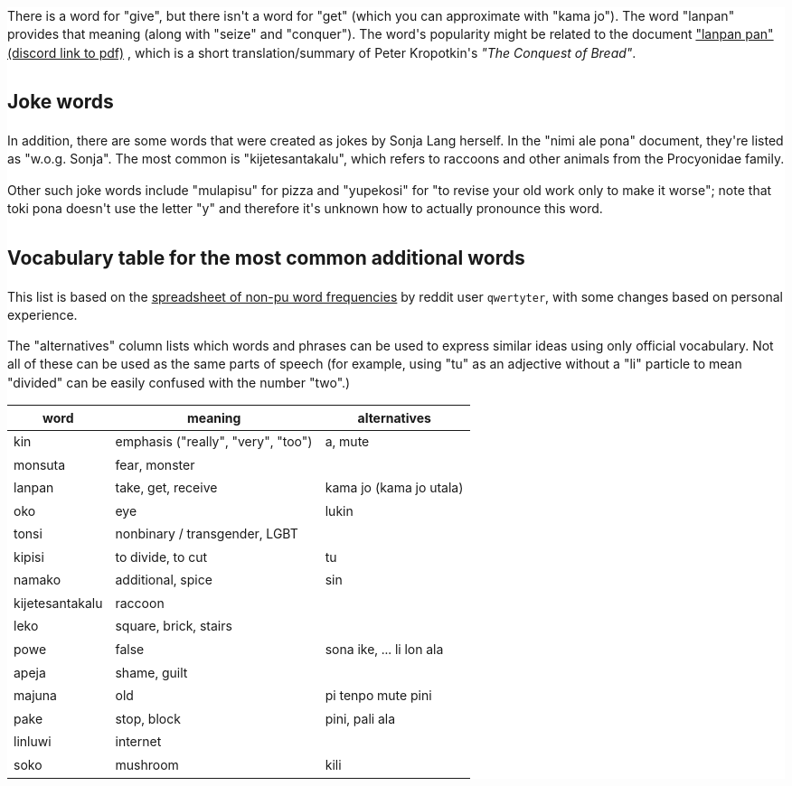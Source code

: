 There is a word for "give", but there isn't a word for "get" (which you can
approximate with "kama jo"). The word "lanpan" provides that meaning (along with
"seize" and "conquer"). The word's popularity might be related to the document
["lanpan
pan"](https://docs.google.com/document/d/1Pz7rvn7LXPJmJZ6AJxEWa6WuOJys8KHioXLtYkj0k-Q/edit)
 [(discord link to
pdf)](https://discord.com/channels/301377942062366741/301380012156911616/584171157448687628)
, which is a short translation/summary of Peter Kropotkin's *"The Conquest of
Bread"*.
## Joke words

In addition, there are some words that were created as jokes by Sonja Lang
herself. In the "nimi ale pona" document, they're listed as "w.o.g. Sonja". The
most common is "kijetesantakalu", which refers to raccoons and other animals
from the Procyonidae family.

Other such joke words include "mulapisu" for pizza and "yupekosi" for "to revise
your old work only to make it worse"; note that toki pona doesn't use the letter
"y" and therefore it's unknown how to actually pronounce this word.

## Vocabulary table for the most common additional words

This list is based on the [spreadsheet of non-pu word
frequencies](https://docs.google.com/spreadsheets/d/1dGd4do1Jk2L2NwW5l7tLgSajAVkUqO0z2UHGu4_Sq_M)
by reddit user `qwertyter`, with some changes based on personal experience.

The "alternatives" column lists which words and phrases can be used to express
similar ideas using only official vocabulary. Not all of these can be used as
the same parts of speech (for example, using "tu" as an adjective without a "li"
particle to mean "divided" can be easily confused with the number "two".)

| word    | meaning                            | alternatives          |
|---------|------------------------------------|-----------------------|
| kin     | emphasis ("really", "very", "too") | a, mute               |
| monsuta | fear, monster                      |                       |
| lanpan  | take, get, receive                 | kama jo (kama jo utala) |
| oko     | eye                                | lukin                 |
| tonsi   | nonbinary / transgender, LGBT      |                       |
| kipisi  | to divide, to cut                  | tu                    |
| namako  | additional, spice                  | sin                   |
| kijetesantakalu | raccoon                    |                       |
| leko    | square, brick, stairs              |                       |
| powe    | false                              | sona ike, ... li lon ala |
| apeja   | shame, guilt                       |                       |
| majuna  | old                                | pi tenpo mute pini    |
| pake    | stop, block                        | pini, pali ala        |
| linluwi | internet                           |                       |
| soko    | mushroom                           | kili                  |
